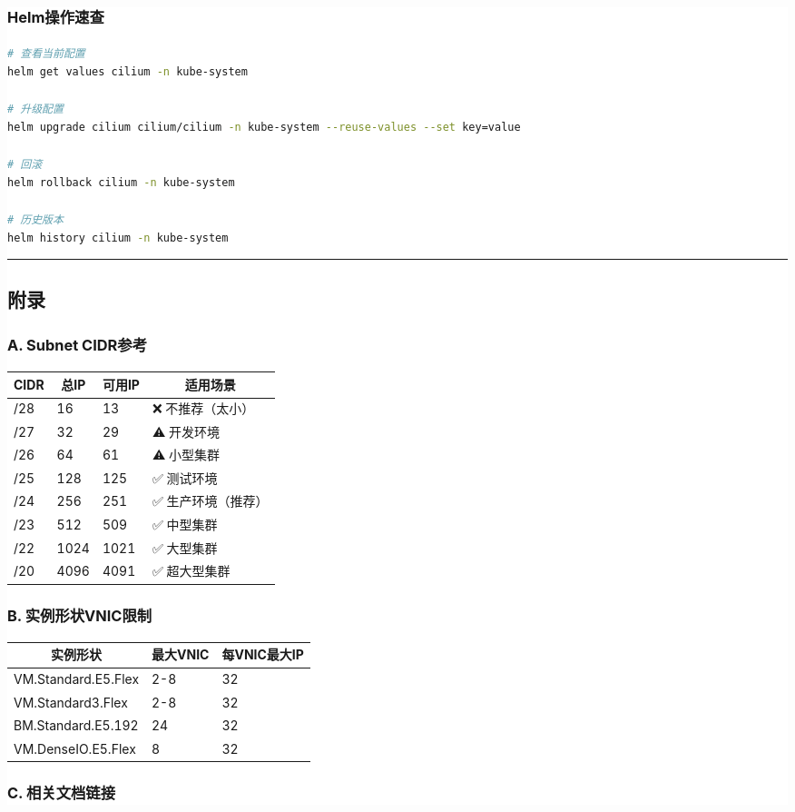 ### Helm操作速查

```bash
# 查看当前配置
helm get values cilium -n kube-system

# 升级配置
helm upgrade cilium cilium/cilium -n kube-system --reuse-values --set key=value

# 回滚
helm rollback cilium -n kube-system

# 历史版本
helm history cilium -n kube-system
```

---

## 附录

### A. Subnet CIDR参考

| CIDR | 总IP | 可用IP | 适用场景 |
|------|------|--------|----------|
| /28 | 16 | 13 | ❌ 不推荐（太小） |
| /27 | 32 | 29 | ⚠️ 开发环境 |
| /26 | 64 | 61 | ⚠️ 小型集群 |
| /25 | 128 | 125 | ✅ 测试环境 |
| /24 | 256 | 251 | ✅ 生产环境（推荐） |
| /23 | 512 | 509 | ✅ 中型集群 |
| /22 | 1024 | 1021 | ✅ 大型集群 |
| /20 | 4096 | 4091 | ✅ 超大型集群 |

### B. 实例形状VNIC限制

| 实例形状 | 最大VNIC | 每VNIC最大IP |
|---------|---------|-------------|
| VM.Standard.E5.Flex | 2-8 | 32 |
| VM.Standard3.Flex | 2-8 | 32 |
| BM.Standard.E5.192 | 24 | 32 |
| VM.DenseIO.E5.Flex | 8 | 32 |

### C. 相关文档链接
